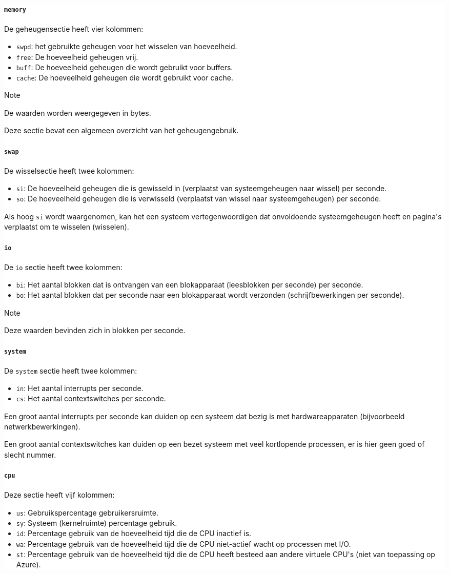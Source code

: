 #### `memory`

De geheugensectie heeft vier kolommen:

* `swpd`: het gebruikte geheugen voor het wisselen van hoeveelheid.
* `free`: De hoeveelheid geheugen vrij.
* `buff`: De hoeveelheid geheugen die wordt gebruikt voor buffers.
* `cache`: De hoeveelheid geheugen die wordt gebruikt voor cache.

> [!NOTE]
> De waarden worden weergegeven in bytes.

Deze sectie bevat een algemeen overzicht van het geheugengebruik.

#### `swap`

De wisselsectie heeft twee kolommen:

* `si`: De hoeveelheid geheugen die is gewisseld in (verplaatst van systeemgeheugen naar wissel) per seconde.
* `so`: De hoeveelheid geheugen die is verwisseld (verplaatst van wissel naar systeemgeheugen) per seconde.

Als hoog `si` wordt waargenomen, kan het een systeem vertegenwoordigen dat onvoldoende systeemgeheugen heeft en pagina's verplaatst om te wisselen (wisselen).

#### `io`

De `io` sectie heeft twee kolommen:

* `bi`: Het aantal blokken dat is ontvangen van een blokapparaat (leesblokken per seconde) per seconde.
* `bo`: Het aantal blokken dat per seconde naar een blokapparaat wordt verzonden (schrijfbewerkingen per seconde).

> [!NOTE]
> Deze waarden bevinden zich in blokken per seconde.

#### `system`

De `system` sectie heeft twee kolommen:

* `in`: Het aantal interrupts per seconde.
* `cs`: Het aantal contextswitches per seconde.

Een groot aantal interrupts per seconde kan duiden op een systeem dat bezig is met hardwareapparaten (bijvoorbeeld netwerkbewerkingen).

Een groot aantal contextswitches kan duiden op een bezet systeem met veel kortlopende processen, er is hier geen goed of slecht nummer.

#### `cpu`

Deze sectie heeft vijf kolommen:

* `us`: Gebruikspercentage gebruikersruimte.
* `sy`: Systeem (kernelruimte) percentage gebruik.
* `id`: Percentage gebruik van de hoeveelheid tijd die de CPU inactief is.
* `wa`: Percentage gebruik van de hoeveelheid tijd die de CPU niet-actief wacht op processen met I/O.
* `st`: Percentage gebruik van de hoeveelheid tijd die de CPU heeft besteed aan andere virtuele CPU's (niet van toepassing op Azure).
